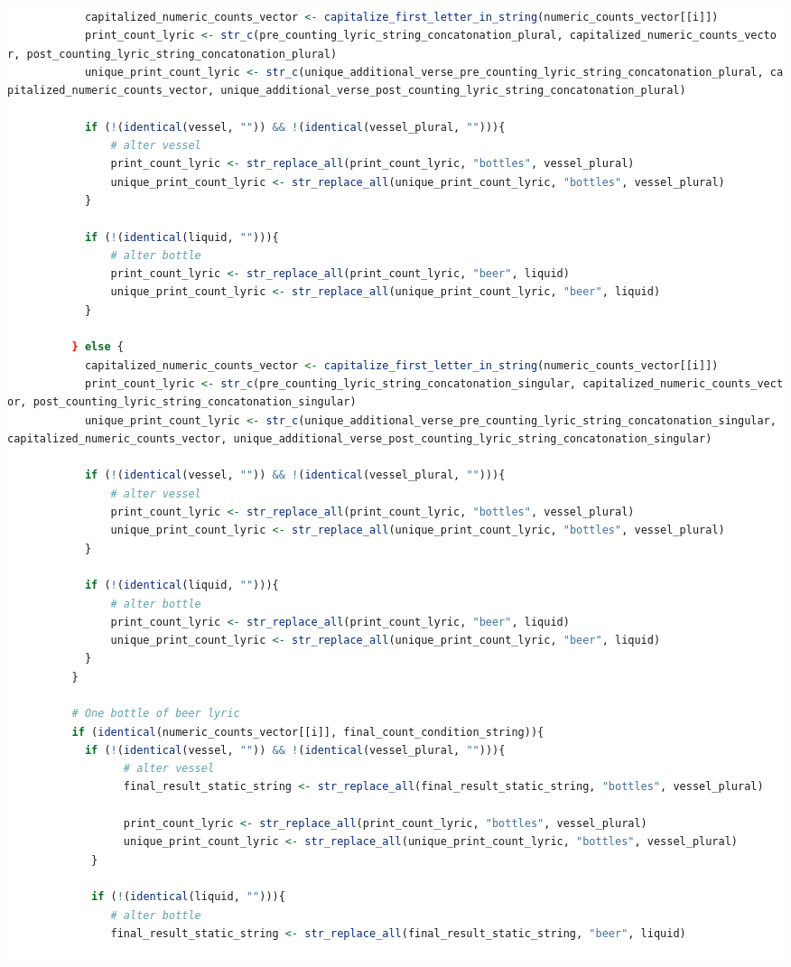 ``` r
            capitalized_numeric_counts_vector <- capitalize_first_letter_in_string(numeric_counts_vector[[i]])
            print_count_lyric <- str_c(pre_counting_lyric_string_concatonation_plural, capitalized_numeric_counts_vector, post_counting_lyric_string_concatonation_plural)
            unique_print_count_lyric <- str_c(unique_additional_verse_pre_counting_lyric_string_concatonation_plural, capitalized_numeric_counts_vector, unique_additional_verse_post_counting_lyric_string_concatonation_plural)
            
            if (!(identical(vessel, "")) && !(identical(vessel_plural, ""))){
                # alter vessel
                print_count_lyric <- str_replace_all(print_count_lyric, "bottles", vessel_plural)
                unique_print_count_lyric <- str_replace_all(unique_print_count_lyric, "bottles", vessel_plural)
            } 

            if (!(identical(liquid, ""))){
                # alter bottle
                print_count_lyric <- str_replace_all(print_count_lyric, "beer", liquid)
                unique_print_count_lyric <- str_replace_all(unique_print_count_lyric, "beer", liquid)
            } 
            
          } else {
            capitalized_numeric_counts_vector <- capitalize_first_letter_in_string(numeric_counts_vector[[i]])
            print_count_lyric <- str_c(pre_counting_lyric_string_concatonation_singular, capitalized_numeric_counts_vector, post_counting_lyric_string_concatonation_singular)
            unique_print_count_lyric <- str_c(unique_additional_verse_pre_counting_lyric_string_concatonation_singular, capitalized_numeric_counts_vector, unique_additional_verse_post_counting_lyric_string_concatonation_singular)
            
            if (!(identical(vessel, "")) && !(identical(vessel_plural, ""))){
                # alter vessel
                print_count_lyric <- str_replace_all(print_count_lyric, "bottles", vessel_plural)
                unique_print_count_lyric <- str_replace_all(unique_print_count_lyric, "bottles", vessel_plural)
            } 
            
            if (!(identical(liquid, ""))){
                # alter bottle
                print_count_lyric <- str_replace_all(print_count_lyric, "beer", liquid)
                unique_print_count_lyric <- str_replace_all(unique_print_count_lyric, "beer", liquid)
            } 
          }

          # One bottle of beer lyric
          if (identical(numeric_counts_vector[[i]], final_count_condition_string)){
            if (!(identical(vessel, "")) && !(identical(vessel_plural, ""))){
                  # alter vessel
                  final_result_static_string <- str_replace_all(final_result_static_string, "bottles", vessel_plural)
                  
                  print_count_lyric <- str_replace_all(print_count_lyric, "bottles", vessel_plural)
                  unique_print_count_lyric <- str_replace_all(unique_print_count_lyric, "bottles", vessel_plural)
             } 
                
             if (!(identical(liquid, ""))){
                # alter bottle
                final_result_static_string <- str_replace_all(final_result_static_string, "beer", liquid)
                
```